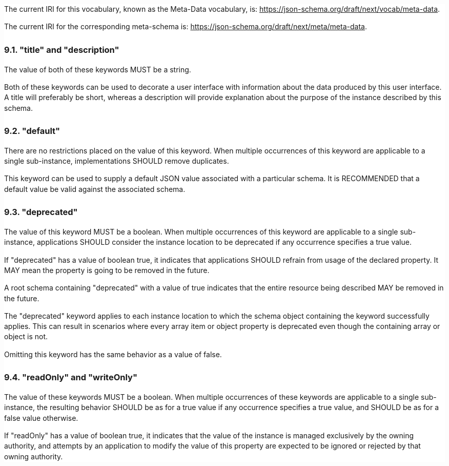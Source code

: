 The current IRI for this vocabulary, known as the Meta-Data vocabulary, is:
<https://json-schema.org/draft/next/vocab/meta-data>.

The current IRI for the corresponding meta-schema is:
https://json-schema.org/draft/next/meta/meta-data.

### 9.1. "title" and "description"

The value of both of these keywords MUST be a string.

Both of these keywords can be used to decorate a user interface with
information about the data produced by this user interface. A title will
preferably be short, whereas a description will provide explanation about
the purpose of the instance described by this schema.

### 9.2. "default"

There are no restrictions placed on the value of this keyword. When
multiple occurrences of this keyword are applicable to a single
sub-instance, implementations SHOULD remove duplicates.

This keyword can be used to supply a default JSON value associated with a
particular schema. It is RECOMMENDED that a default value be valid against
the associated schema.

### 9.3. "deprecated"

The value of this keyword MUST be a boolean. When multiple occurrences
of this keyword are applicable to a single sub-instance, applications
SHOULD consider the instance location to be deprecated if any occurrence
specifies a true value.

If "deprecated" has a value of boolean true, it indicates that applications
SHOULD refrain from usage of the declared property. It MAY mean the property
is going to be removed in the future.

A root schema containing "deprecated" with a value of true indicates that
the entire resource being described MAY be removed in the future.

The "deprecated" keyword applies to each instance location to which the
schema object containing the keyword successfully applies. This can
result in scenarios where every array item or object property
is deprecated even though the containing array or object is not.

Omitting this keyword has the same behavior as a value of false.

### 9.4. "readOnly" and "writeOnly"

The value of these keywords MUST be a boolean. When multiple occurrences
of these keywords are applicable to a single sub-instance, the resulting
behavior SHOULD be as for a true value if any occurrence specifies a true value,
and SHOULD be as for a false value otherwise.

If "readOnly" has a value of boolean true, it indicates that the value
of the instance is managed exclusively by the owning authority, and
attempts by an application to modify the value of this property are
expected to be ignored or rejected by that owning authority.
